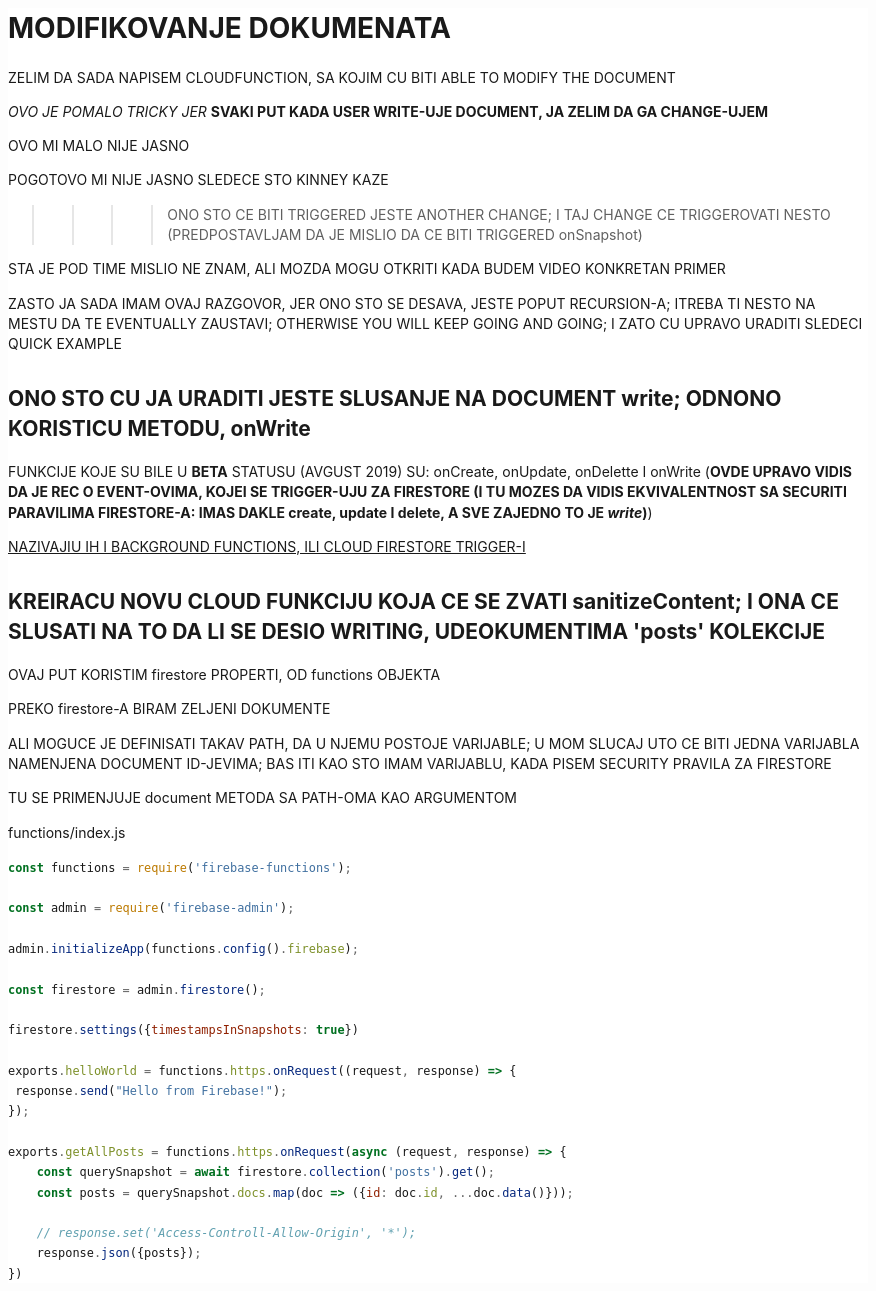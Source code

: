 # MODIFIKOVANJE DOKUMENATA

ZELIM DA SADA NAPISEM CLOUDFUNCTION, SA KOJIM CU BITI ABLE TO MODIFY THE DOCUMENT

*OVO JE POMALO TRICKY JER* **SVAKI PUT KADA USER WRITE-UJE DOCUMENT, JA ZELIM DA GA CHANGE-UJEM**

OVO MI MALO NIJE JASNO

POGOTOVO MI NIJE JASNO SLEDECE STO KINNEY KAZE

>>>> ONO STO CE BITI TRIGGERED JESTE ANOTHER CHANGE; I TAJ CHANGE CE TRIGGEROVATI NESTO (PREDPOSTAVLJAM DA JE MISLIO DA CE BITI TRIGGERED onSnapshot)

STA JE POD TIME MISLIO NE ZNAM, ALI MOZDA MOGU OTKRITI KADA BUDEM VIDEO KONKRETAN PRIMER

ZASTO JA SADA IMAM OVAJ RAZGOVOR, JER ONO STO SE DESAVA, JESTE POPUT RECURSION-A;  ITREBA TI NESTO NA MESTU DA TE EVENTUALLY ZAUSTAVI; OTHERWISE YOU WILL KEEP GOING AND GOING; I ZATO CU UPRAVO URADITI SLEDECI QUICK EXAMPLE

## ONO STO CU JA URADITI JESTE SLUSANJE NA DOCUMENT write; ODNONO KORISTICU METODU, onWrite

FUNKCIJE KOJE SU BILE U **BETA** STATUSU (AVGUST 2019) SU: onCreate, onUpdate, onDelette I onWrite (**OVDE UPRAVO VIDIS DA JE REC O EVENT-OVIMA, KOJEI SE TRIGGER-UJU ZA FIRESTORE (I TU MOZES DA VIDIS EKVIVALENTNOST SA SECURITI PARAVILIMA FIRESTORE-A: IMAS DAKLE create, update I delete, A SVE ZAJEDNO TO JE *write*)**)

[NAZIVAJIU IH I BACKGROUND FUNCTIONS, ILI CLOUD FIRESTORE TRIGGER-I](https://firebase.google.com/docs/functions/firestore-events)

## KREIRACU NOVU CLOUD FUNKCIJU KOJA CE SE ZVATI sanitizeContent; I ONA CE SLUSATI NA TO DA LI SE DESIO WRITING,  UDEOKUMENTIMA 'posts' KOLEKCIJE

OVAJ PUT KORISTIM firestore PROPERTI, OD functions OBJEKTA

PREKO firestore-A BIRAM ZELJENI DOKUMENTE

ALI MOGUCE JE DEFINISATI TAKAV PATH, DA U NJEMU POSTOJE VARIJABLE; U MOM SLUCAJ UTO CE BITI JEDNA VARIJABLA NAMENJENA DOCUMENT ID-JEVIMA; BAS ITI KAO STO IMAM VARIJABLU, KADA PISEM SECURITY PRAVILA ZA FIRESTORE

TU SE PRIMENJUJE document METODA SA PATH-OMA KAO ARGUMENTOM

functions/index.js

```javascript
const functions = require('firebase-functions');

const admin = require('firebase-admin');

admin.initializeApp(functions.config().firebase);

const firestore = admin.firestore();

firestore.settings({timestampsInSnapshots: true})

exports.helloWorld = functions.https.onRequest((request, response) => {
 response.send("Hello from Firebase!");
});

exports.getAllPosts = functions.https.onRequest(async (request, response) => {
    const querySnapshot = await firestore.collection('posts').get();
    const posts = querySnapshot.docs.map(doc => ({id: doc.id, ...doc.data()}));

    // response.set('Access-Controll-Allow-Origin', '*');
    response.json({posts});
})
```